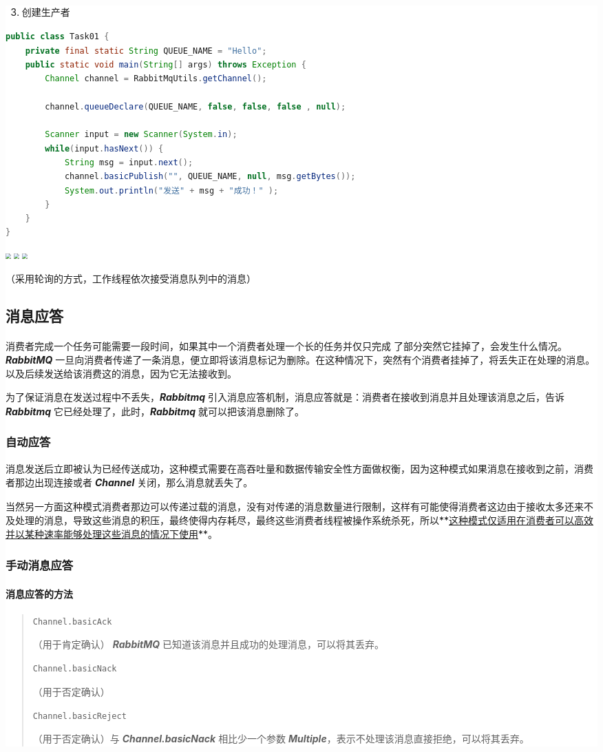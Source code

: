 3. 创建生产者

```java
public class Task01 {
    private final static String QUEUE_NAME = "Hello";
    public static void main(String[] args) throws Exception {
        Channel channel = RabbitMqUtils.getChannel();

        channel.queueDeclare(QUEUE_NAME, false, false, false , null);

        Scanner input = new Scanner(System.in);
        while(input.hasNext()) {
            String msg = input.next();
            channel.basicPublish("", QUEUE_NAME, null, msg.getBytes());
            System.out.println("发送" + msg + "成功！" );
        }
    }
}
```

<img src="https://gitee.com/tsuiraku/typora/raw/master/img/%E6%88%AA%E5%B1%8F2021-10-24%2014.36.37.png" style="zoom:50%;" />

<img src="https://gitee.com/tsuiraku/typora/raw/master/img/%E6%88%AA%E5%B1%8F2021-10-24%2014.37.11.png" style="zoom:50%;" />

<img src="https://gitee.com/tsuiraku/typora/raw/master/img/%E6%88%AA%E5%B1%8F2021-10-24%2014.38.01.png" style="zoom:50%;" />

（采用轮询的方式，工作线程依次接受消息队列中的消息）



## 消息应答

消费者完成一个任务可能需要一段时间，如果其中一个消费者处理一个长的任务并仅只完成 了部分突然它挂掉了，会发生什么情况。***RabbitMQ*** 一旦向消费者传递了一条消息，便立即将该消息标记为删除。在这种情况下，突然有个消费者挂掉了，将丢失正在处理的消息。以及后续发送给该消费这的消息，因为它无法接收到。

为了保证消息在发送过程中不丢失，***Rabbitmq*** 引入消息应答机制，消息应答就是：消费者在接收到消息并且处理该消息之后，告诉 ***Rabbitmq*** 它已经处理了，此时，***Rabbitmq*** 就可以把该消息删除了。



### 自动应答

消息发送后立即被认为已经传送成功，这种模式需要在高吞吐量和数据传输安全性方面做权衡，因为这种模式如果消息在接收到之前，消费者那边出现连接或者 ***Channel*** 关闭，那么消息就丢失了。

当然另一方面这种模式消费者那边可以传递过载的消息，没有对传递的消息数量进行限制，这样有可能使得消费者这边由于接收太多还来不及处理的消息，导致这些消息的积压，最终使得内存耗尽，最终这些消费者线程被操作系统杀死，所以**<u>这种模式仅适用在消费者可以高效并以某种速率能够处理这些消息的情况下使用</u>**。



### 手动消息应答

#### 消息应答的方法

> `Channel.basicAck`
>
> （用于肯定确认） ***RabbitMQ*** 已知道该消息并且成功的处理消息，可以将其丢弃。
>
> `Channel.basicNack`
>
> （用于否定确认）
>
> `Channel.basicReject`
>
> （用于否定确认）与 ***Channel.basicNack*** 相比少一个参数 ***Multiple***，表示不处理该消息直接拒绝，可以将其丢弃。
